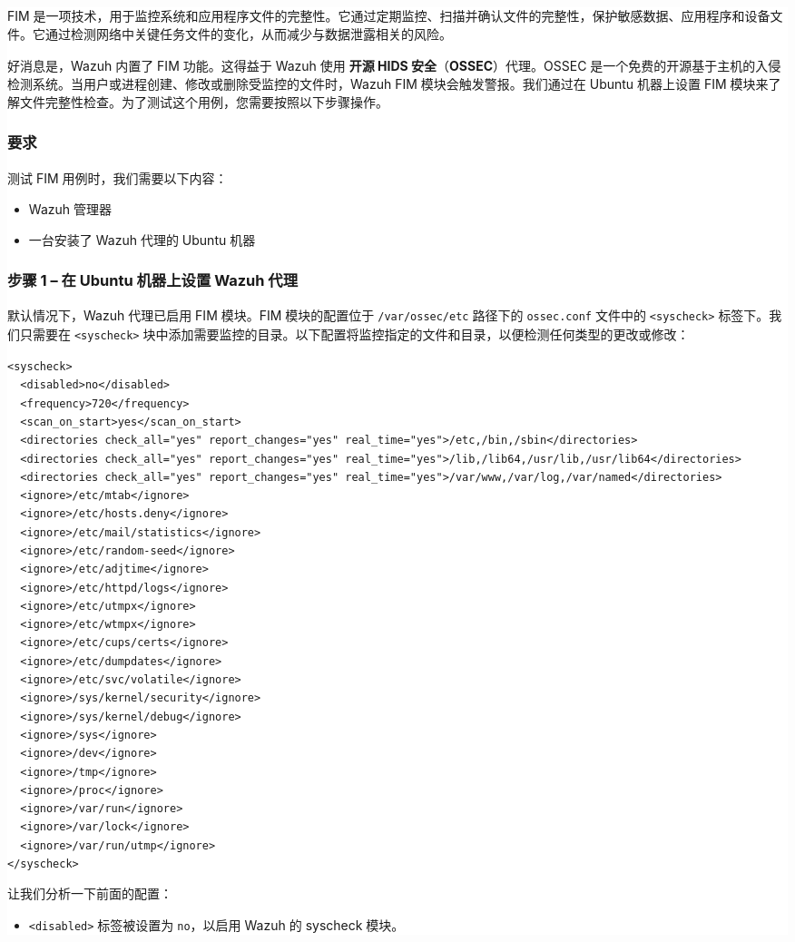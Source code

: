 FIM 是一项技术，用于监控系统和应用程序文件的完整性。它通过定期监控、扫描并确认文件的完整性，保护敏感数据、应用程序和设备文件。它通过检测网络中关键任务文件的变化，从而减少与数据泄露相关的风险。

好消息是，Wazuh 内置了 FIM 功能。这得益于 Wazuh 使用 **开源 HIDS 安全**（**OSSEC**）代理。OSSEC 是一个免费的开源基于主机的入侵检测系统。当用户或进程创建、修改或删除受监控的文件时，Wazuh FIM 模块会触发警报。我们通过在 Ubuntu 机器上设置 FIM 模块来了解文件完整性检查。为了测试这个用例，您需要按照以下步骤操作。

### 要求

测试 FIM 用例时，我们需要以下内容：

+   Wazuh 管理器

+   一台安装了 Wazuh 代理的 Ubuntu 机器

### 步骤 1 – 在 Ubuntu 机器上设置 Wazuh 代理

默认情况下，Wazuh 代理已启用 FIM 模块。FIM 模块的配置位于 `/var/ossec/etc` 路径下的 `ossec.conf` 文件中的 `<syscheck>` 标签下。我们只需要在 `<syscheck>` 块中添加需要监控的目录。以下配置将监控指定的文件和目录，以便检测任何类型的更改或修改：

```
<syscheck>
  <disabled>no</disabled>
  <frequency>720</frequency>
  <scan_on_start>yes</scan_on_start>
  <directories check_all="yes" report_changes="yes" real_time="yes">/etc,/bin,/sbin</directories>
  <directories check_all="yes" report_changes="yes" real_time="yes">/lib,/lib64,/usr/lib,/usr/lib64</directories>
  <directories check_all="yes" report_changes="yes" real_time="yes">/var/www,/var/log,/var/named</directories>
  <ignore>/etc/mtab</ignore>
  <ignore>/etc/hosts.deny</ignore>
  <ignore>/etc/mail/statistics</ignore>
  <ignore>/etc/random-seed</ignore>
  <ignore>/etc/adjtime</ignore>
  <ignore>/etc/httpd/logs</ignore>
  <ignore>/etc/utmpx</ignore>
  <ignore>/etc/wtmpx</ignore>
  <ignore>/etc/cups/certs</ignore>
  <ignore>/etc/dumpdates</ignore>
  <ignore>/etc/svc/volatile</ignore>
  <ignore>/sys/kernel/security</ignore>
  <ignore>/sys/kernel/debug</ignore>
  <ignore>/sys</ignore>
  <ignore>/dev</ignore>
  <ignore>/tmp</ignore>
  <ignore>/proc</ignore>
  <ignore>/var/run</ignore>
  <ignore>/var/lock</ignore>
  <ignore>/var/run/utmp</ignore>
</syscheck>
```

让我们分析一下前面的配置：

+   `<disabled>` 标签被设置为 `no`，以启用 Wazuh 的 syscheck 模块。
